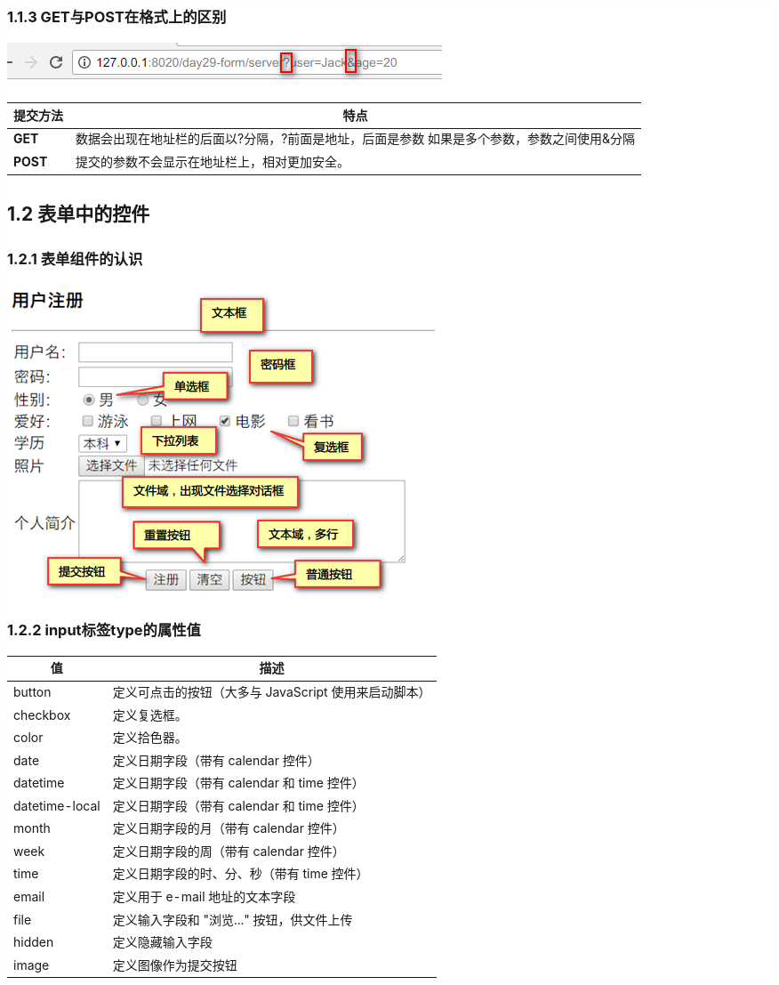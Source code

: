 ### 1.1.3 GET与POST在格式上的区别

![GET提交特点](image/GET提交特点.png)

| **提交方法** | **特点**                                   |
| -------- | ---------------------------------------- |
| **GET**  | 数据会出现在地址栏的后面以?分隔，?前面是地址，后面是参数  如果是多个参数，参数之间使用&分隔 |
| **POST** | 提交的参数不会显示在地址栏上，相对更加安全。                   |

## 1.2 表单中的控件

### 1.2.1 表单组件的认识

![注册表单-认识](image/注册表单-认识.png)

### 1.2.2 input标签type的属性值

| **值**          | **描述**                             |
| -------------- | ---------------------------------- |
| button         | 定义可点击的按钮（大多与 JavaScript 使用来启动脚本）   |
| checkbox       | 定义复选框。                             |
| color          | 定义拾色器。                             |
| date           | 定义日期字段（带有 calendar 控件）             |
| datetime       | 定义日期字段（带有 calendar 和 time 控件）      |
| datetime-local | 定义日期字段（带有 calendar 和 time 控件）      |
| month          | 定义日期字段的月（带有 calendar 控件）           |
| week           | 定义日期字段的周（带有 calendar 控件）           |
| time           | 定义日期字段的时、分、秒（带有 time 控件）           |
| email          | 定义用于 e-mail 地址的文本字段                |
| file           | 定义输入字段和 "浏览..." 按钮，供文件上传           |
| hidden         | 定义隐藏输入字段                           |
| image          | 定义图像作为提交按钮                         |